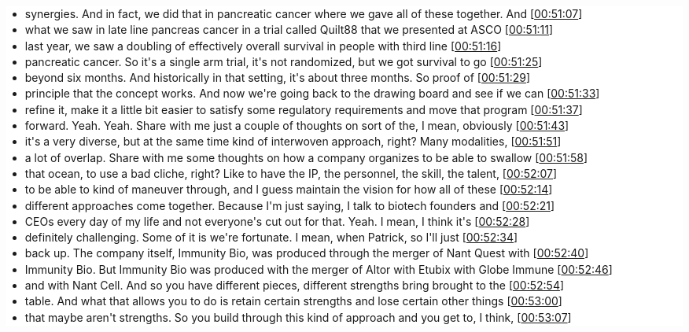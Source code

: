 *  synergies. And in fact, we did that in pancreatic cancer where we gave all of these together. And [[00:51:07](https://www.youtube.com/watch?v=WtECko8gZIU&t=3067.04s)]
*  what we saw in late line pancreas cancer in a trial called Quilt88 that we presented at ASCO [[00:51:11](https://www.youtube.com/watch?v=WtECko8gZIU&t=3071.36s)]
*  last year, we saw a doubling of effectively overall survival in people with third line [[00:51:16](https://www.youtube.com/watch?v=WtECko8gZIU&t=3076.48s)]
*  pancreatic cancer. So it's a single arm trial, it's not randomized, but we got survival to go [[00:51:25](https://www.youtube.com/watch?v=WtECko8gZIU&t=3085.36s)]
*  beyond six months. And historically in that setting, it's about three months. So proof of [[00:51:29](https://www.youtube.com/watch?v=WtECko8gZIU&t=3089.2s)]
*  principle that the concept works. And now we're going back to the drawing board and see if we can [[00:51:33](https://www.youtube.com/watch?v=WtECko8gZIU&t=3093.68s)]
*  refine it, make it a little bit easier to satisfy some regulatory requirements and move that program [[00:51:37](https://www.youtube.com/watch?v=WtECko8gZIU&t=3097.68s)]
*  forward. Yeah. Yeah. Share with me just a couple of thoughts on sort of the, I mean, obviously [[00:51:43](https://www.youtube.com/watch?v=WtECko8gZIU&t=3103.7599999999998s)]
*  it's a very diverse, but at the same time kind of interwoven approach, right? Many modalities, [[00:51:51](https://www.youtube.com/watch?v=WtECko8gZIU&t=3111.44s)]
*  a lot of overlap. Share with me some thoughts on how a company organizes to be able to swallow [[00:51:58](https://www.youtube.com/watch?v=WtECko8gZIU&t=3118.72s)]
*  that ocean, to use a bad cliche, right? Like to have the IP, the personnel, the skill, the talent, [[00:52:07](https://www.youtube.com/watch?v=WtECko8gZIU&t=3127.3599999999997s)]
*  to be able to kind of maneuver through, and I guess maintain the vision for how all of these [[00:52:14](https://www.youtube.com/watch?v=WtECko8gZIU&t=3134.8799999999997s)]
*  different approaches come together. Because I'm just saying, I talk to biotech founders and [[00:52:21](https://www.youtube.com/watch?v=WtECko8gZIU&t=3141.28s)]
*  CEOs every day of my life and not everyone's cut out for that. Yeah. I mean, I think it's [[00:52:28](https://www.youtube.com/watch?v=WtECko8gZIU&t=3148.96s)]
*  definitely challenging. Some of it is we're fortunate. I mean, when Patrick, so I'll just [[00:52:34](https://www.youtube.com/watch?v=WtECko8gZIU&t=3154.8s)]
*  back up. The company itself, Immunity Bio, was produced through the merger of Nant Quest with [[00:52:40](https://www.youtube.com/watch?v=WtECko8gZIU&t=3160.8s)]
*  Immunity Bio. But Immunity Bio was produced with the merger of Altor with Etubix with Globe Immune [[00:52:46](https://www.youtube.com/watch?v=WtECko8gZIU&t=3166.24s)]
*  and with Nant Cell. And so you have different pieces, different strengths bring brought to the [[00:52:54](https://www.youtube.com/watch?v=WtECko8gZIU&t=3174.3999999999996s)]
*  table. And what that allows you to do is retain certain strengths and lose certain other things [[00:53:00](https://www.youtube.com/watch?v=WtECko8gZIU&t=3180.64s)]
*  that maybe aren't strengths. So you build through this kind of approach and you get to, I think, [[00:53:07](https://www.youtube.com/watch?v=WtECko8gZIU&t=3187.68s)]
